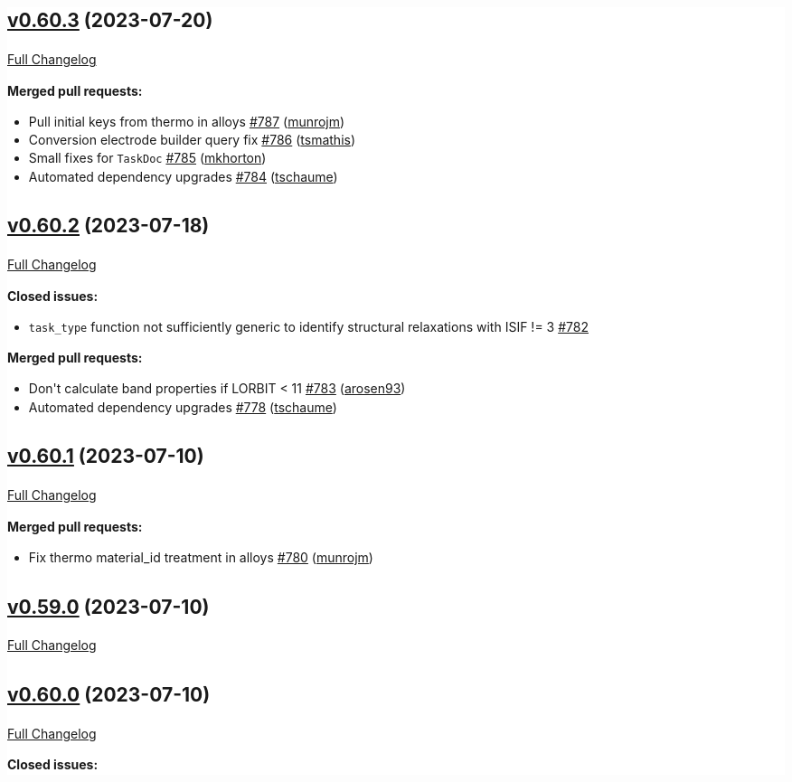 ## [v0.60.3](https://github.com/materialsproject/emmet/tree/v0.60.3) (2023-07-20)

[Full Changelog](https://github.com/materialsproject/emmet/compare/v0.60.2...v0.60.3)

**Merged pull requests:**

- Pull initial keys from thermo in alloys [\#787](https://github.com/materialsproject/emmet/pull/787) ([munrojm](https://github.com/munrojm))
- Conversion electrode builder query fix [\#786](https://github.com/materialsproject/emmet/pull/786) ([tsmathis](https://github.com/tsmathis))
- Small fixes for `TaskDoc` [\#785](https://github.com/materialsproject/emmet/pull/785) ([mkhorton](https://github.com/mkhorton))
- Automated dependency upgrades [\#784](https://github.com/materialsproject/emmet/pull/784) ([tschaume](https://github.com/tschaume))

## [v0.60.2](https://github.com/materialsproject/emmet/tree/v0.60.2) (2023-07-18)

[Full Changelog](https://github.com/materialsproject/emmet/compare/v0.60.1...v0.60.2)

**Closed issues:**

- `task_type` function not sufficiently generic to identify structural relaxations with ISIF != 3 [\#782](https://github.com/materialsproject/emmet/issues/782)

**Merged pull requests:**

- Don't calculate band properties if LORBIT \< 11 [\#783](https://github.com/materialsproject/emmet/pull/783) ([arosen93](https://github.com/arosen93))
- Automated dependency upgrades [\#778](https://github.com/materialsproject/emmet/pull/778) ([tschaume](https://github.com/tschaume))

## [v0.60.1](https://github.com/materialsproject/emmet/tree/v0.60.1) (2023-07-10)

[Full Changelog](https://github.com/materialsproject/emmet/compare/v0.59.0...v0.60.1)

**Merged pull requests:**

- Fix thermo material\_id treatment in alloys [\#780](https://github.com/materialsproject/emmet/pull/780) ([munrojm](https://github.com/munrojm))

## [v0.59.0](https://github.com/materialsproject/emmet/tree/v0.59.0) (2023-07-10)

[Full Changelog](https://github.com/materialsproject/emmet/compare/v0.60.0...v0.59.0)

## [v0.60.0](https://github.com/materialsproject/emmet/tree/v0.60.0) (2023-07-10)

[Full Changelog](https://github.com/materialsproject/emmet/compare/v0.58.2...v0.60.0)

**Closed issues:**
